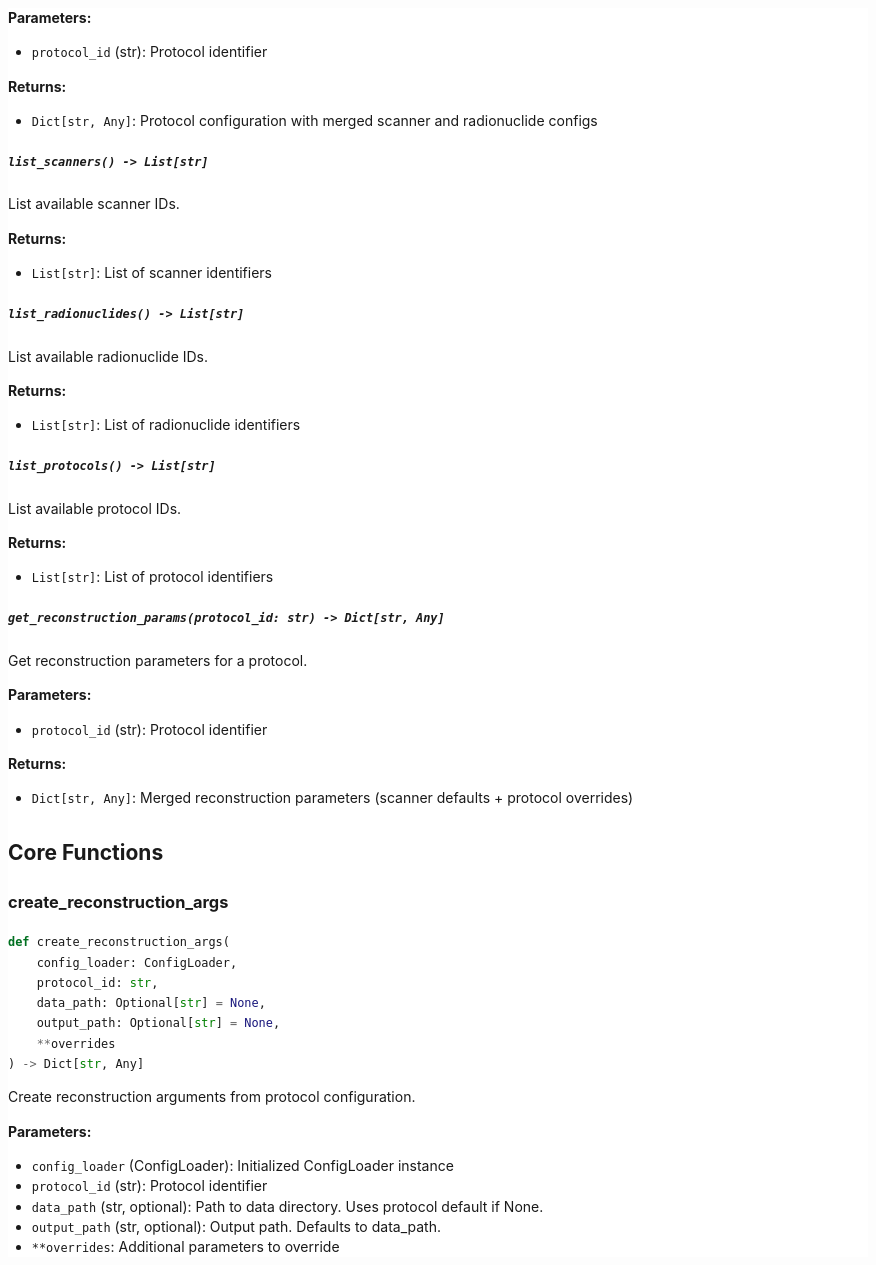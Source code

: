 **Parameters:**
- `protocol_id` (str): Protocol identifier

**Returns:**
- `Dict[str, Any]`: Protocol configuration with merged scanner and radionuclide configs

##### `list_scanners() -> List[str]`
List available scanner IDs.

**Returns:**
- `List[str]`: List of scanner identifiers

##### `list_radionuclides() -> List[str]`
List available radionuclide IDs.

**Returns:**
- `List[str]`: List of radionuclide identifiers

##### `list_protocols() -> List[str]`
List available protocol IDs.

**Returns:**
- `List[str]`: List of protocol identifiers

##### `get_reconstruction_params(protocol_id: str) -> Dict[str, Any]`
Get reconstruction parameters for a protocol.

**Parameters:**
- `protocol_id` (str): Protocol identifier

**Returns:**
- `Dict[str, Any]`: Merged reconstruction parameters (scanner defaults + protocol overrides)

## Core Functions

### create_reconstruction_args

```python
def create_reconstruction_args(
    config_loader: ConfigLoader, 
    protocol_id: str, 
    data_path: Optional[str] = None,
    output_path: Optional[str] = None,
    **overrides
) -> Dict[str, Any]
```

Create reconstruction arguments from protocol configuration.

**Parameters:**
- `config_loader` (ConfigLoader): Initialized ConfigLoader instance
- `protocol_id` (str): Protocol identifier
- `data_path` (str, optional): Path to data directory. Uses protocol default if None.
- `output_path` (str, optional): Output path. Defaults to data_path.
- `**overrides`: Additional parameters to override
